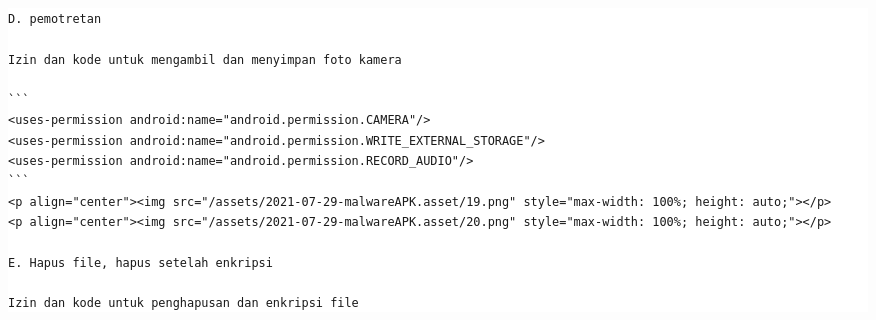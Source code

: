     D. pemotretan

    Izin dan kode untuk mengambil dan menyimpan foto kamera

    ```
    <uses-permission android:name="android.permission.CAMERA"/>
    <uses-permission android:name="android.permission.WRITE_EXTERNAL_STORAGE"/>
    <uses-permission android:name="android.permission.RECORD_AUDIO"/>
    ```
    <p align="center"><img src="/assets/2021-07-29-malwareAPK.asset/19.png" style="max-width: 100%; height: auto;"></p>
    <p align="center"><img src="/assets/2021-07-29-malwareAPK.asset/20.png" style="max-width: 100%; height: auto;"></p>

    E. Hapus file, hapus setelah enkripsi
    
    Izin dan kode untuk penghapusan dan enkripsi file

